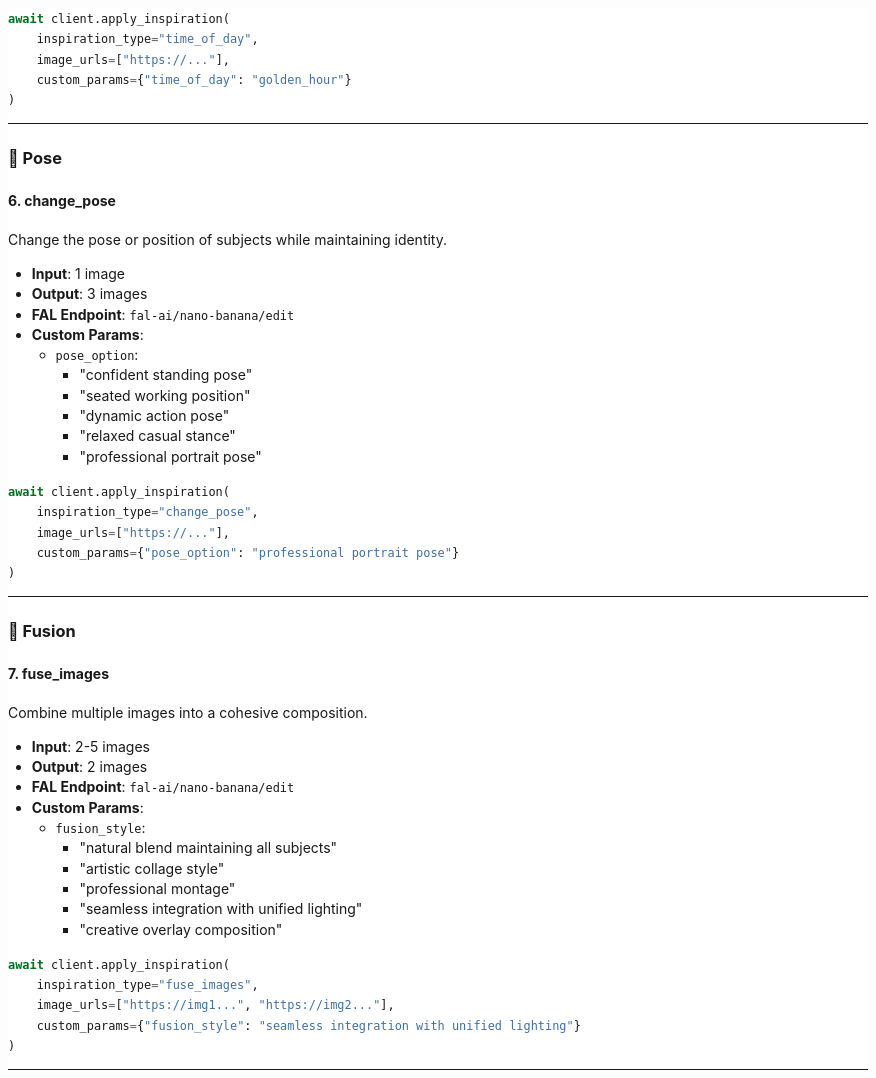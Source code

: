 ```python
await client.apply_inspiration(
    inspiration_type="time_of_day",
    image_urls=["https://..."],
    custom_params={"time_of_day": "golden_hour"}
)
```

---

### 🧍 Pose

#### 6. change_pose
Change the pose or position of subjects while maintaining identity.

- **Input**: 1 image
- **Output**: 3 images
- **FAL Endpoint**: `fal-ai/nano-banana/edit`
- **Custom Params**:
  - `pose_option`:
    - "confident standing pose"
    - "seated working position"
    - "dynamic action pose"
    - "relaxed casual stance"
    - "professional portrait pose"

```python
await client.apply_inspiration(
    inspiration_type="change_pose",
    image_urls=["https://..."],
    custom_params={"pose_option": "professional portrait pose"}
)
```

---

### 🔗 Fusion

#### 7. fuse_images
Combine multiple images into a cohesive composition.

- **Input**: 2-5 images
- **Output**: 2 images
- **FAL Endpoint**: `fal-ai/nano-banana/edit`
- **Custom Params**:
  - `fusion_style`:
    - "natural blend maintaining all subjects"
    - "artistic collage style"
    - "professional montage"
    - "seamless integration with unified lighting"
    - "creative overlay composition"

```python
await client.apply_inspiration(
    inspiration_type="fuse_images",
    image_urls=["https://img1...", "https://img2..."],
    custom_params={"fusion_style": "seamless integration with unified lighting"}
)
```

---